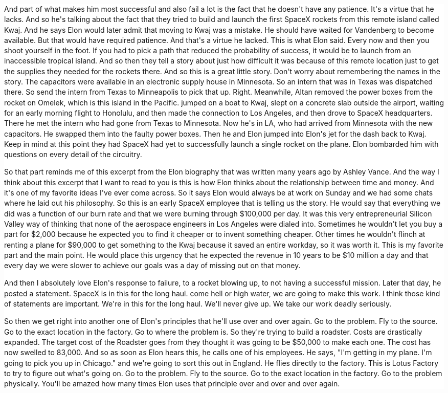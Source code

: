 And part of what makes him most successful and also fail a lot is the fact that he doesn't have any patience. It's a virtue that he lacks. And so he's talking about the fact that they tried to build and launch the first SpaceX rockets from this remote island called Kwaj. And he says Elon would later admit that moving to Kwaj was a mistake. He should have waited for Vandenberg to become available. But that would have required patience. And that's a virtue he lacked. This is what Elon said. Every now and then you shoot yourself in the foot. If you had to pick a path that reduced the probability of success, it would be to launch from an inaccessible tropical island. And so then they tell a story about just how difficult it was because of this remote location just to get the supplies they needed for the rockets there. And so this is a great little story. Don't worry about remembering the names in the story. The capacitors were available in an electronic supply house in Minnesota. So an intern that was in Texas was dispatched there. So send the intern from Texas to Minneapolis to pick that up. Right. Meanwhile, Altan removed the power boxes from the rocket on Omelek, which is this island in the Pacific. jumped on a boat to Kwaj, slept on a concrete slab outside the airport, waiting for an early morning flight to Honolulu, and then made the connection to Los Angeles, and then drove to SpaceX headquarters. There he met the intern who had gone from Texas to Minnesota. Now he's in LA, who had arrived from Minnesota with the new capacitors. He swapped them into the faulty power boxes. Then he and Elon jumped into Elon's jet for the dash back to Kwaj. Keep in mind at this point they had SpaceX had yet to successfully launch a single rocket on the plane. Elon bombarded him with questions on every detail of the circuitry.

So that part reminds me of this excerpt from the Elon biography that was written many years ago by Ashley Vance. And the way I think about this excerpt that I want to read to you is this is how Elon thinks about the relationship between time and money. And it's one of my favorite ideas I've ever come across. So it says Elon would always be at work on Sunday and we had some chats where he laid out his philosophy. So this is an early SpaceX employee that is telling us the story. He would say that everything we did was a function of our burn rate and that we were burning through $100,000 per day. It was this very entrepreneurial Silicon Valley way of thinking that none of the aerospace engineers in Los Angeles were dialed into. Sometimes he wouldn't let you buy a part for $2,000 because he expected you to find it cheaper or to invent something cheaper. Other times he wouldn't flinch at renting a plane for $90,000 to get something to the Kwaj because it saved an entire workday, so it was worth it. This is my favorite part and the main point. He would place this urgency that he expected the revenue in 10 years to be $10 million a day and that every day we were slower to achieve our goals was a day of missing out on that money.

And then I absolutely love Elon's response to failure, to a rocket blowing up, to not having a successful mission. Later that day, he posted a statement. SpaceX is in this for the long haul. come hell or high water, we are going to make this work. I think those kind of statements are important. We're in this for the long haul. We'll never give up. We take our work deadly seriously.

So then we get right into another one of Elon's principles that he'll use over and over again. Go to the problem. Fly to the source. Go to the exact location in the factory. Go to where the problem is. So they're trying to build a roadster. Costs are drastically expanded. The target cost of the Roadster goes from they thought it was going to be $50,000 to make each one. The cost has now swelled to 83,000. And so as soon as Elon hears this, he calls one of his employees. He says, "I'm getting in my plane. I'm going to pick you up in Chicago." and we're going to sort this out in England. He flies directly to the factory. This is Lotus Factory to try to figure out what's going on. Go to the problem. Fly to the source. Go to the exact location in the factory. Go to the problem physically. You'll be amazed how many times Elon uses that principle over and over and over again.
